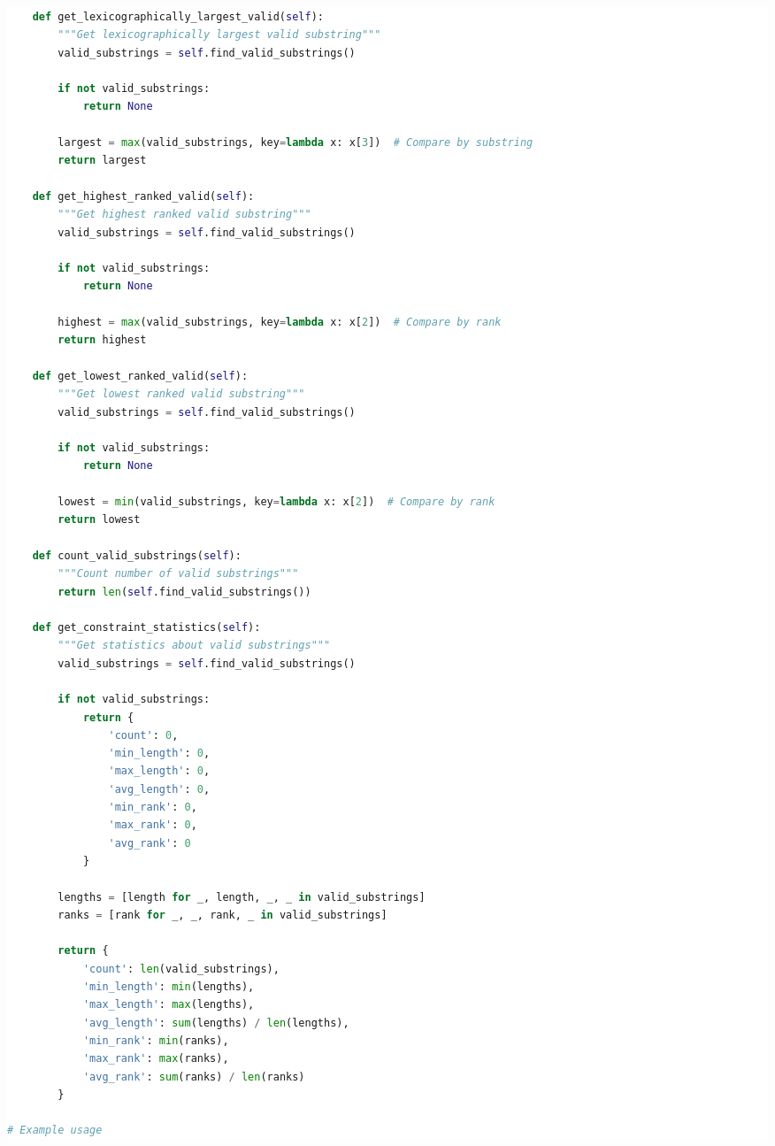 ```python
    def get_lexicographically_largest_valid(self):
        """Get lexicographically largest valid substring"""
        valid_substrings = self.find_valid_substrings()
        
        if not valid_substrings:
            return None
        
        largest = max(valid_substrings, key=lambda x: x[3])  # Compare by substring
        return largest
    
    def get_highest_ranked_valid(self):
        """Get highest ranked valid substring"""
        valid_substrings = self.find_valid_substrings()
        
        if not valid_substrings:
            return None
        
        highest = max(valid_substrings, key=lambda x: x[2])  # Compare by rank
        return highest
    
    def get_lowest_ranked_valid(self):
        """Get lowest ranked valid substring"""
        valid_substrings = self.find_valid_substrings()
        
        if not valid_substrings:
            return None
        
        lowest = min(valid_substrings, key=lambda x: x[2])  # Compare by rank
        return lowest
    
    def count_valid_substrings(self):
        """Count number of valid substrings"""
        return len(self.find_valid_substrings())
    
    def get_constraint_statistics(self):
        """Get statistics about valid substrings"""
        valid_substrings = self.find_valid_substrings()
        
        if not valid_substrings:
            return {
                'count': 0,
                'min_length': 0,
                'max_length': 0,
                'avg_length': 0,
                'min_rank': 0,
                'max_rank': 0,
                'avg_rank': 0
            }
        
        lengths = [length for _, length, _, _ in valid_substrings]
        ranks = [rank for _, _, rank, _ in valid_substrings]
        
        return {
            'count': len(valid_substrings),
            'min_length': min(lengths),
            'max_length': max(lengths),
            'avg_length': sum(lengths) / len(lengths),
            'min_rank': min(ranks),
            'max_rank': max(ranks),
            'avg_rank': sum(ranks) / len(ranks)
        }

# Example usage
```